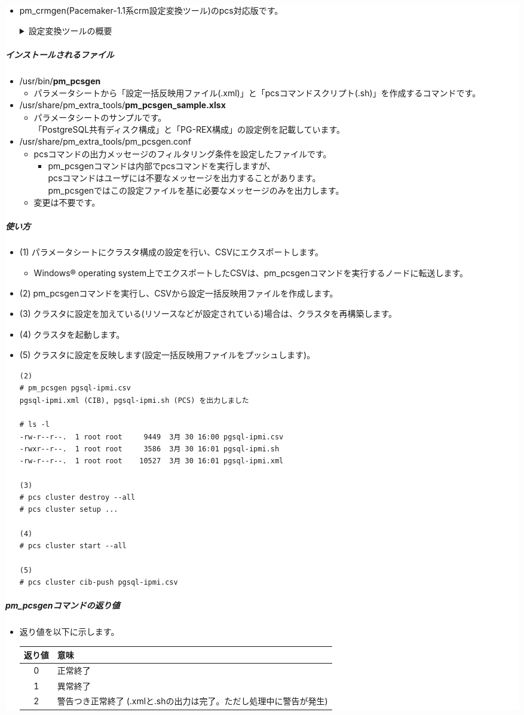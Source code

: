 * pm_crmgen(Pacemaker-1.1系crm設定変換ツール)のpcs対応版です。

  <details><summary>設定変換ツールの概要</summary></details>

##### インストールされるファイル
* /usr/bin/**pm_pcsgen**
  * パラメータシートから「設定一括反映用ファイル(.xml)」と「pcsコマンドスクリプト(.sh)」を作成するコマンドです。
* /usr/share/pm_extra_tools/**pm_pcsgen_sample.xlsx**
  * パラメータシートのサンプルです。<br>「PostgreSQL共有ディスク構成」と「PG-REX構成」の設定例を記載しています。
* /usr/share/pm_extra_tools/pm_pcsgen.conf
  * pcsコマンドの出力メッセージのフィルタリング条件を設定したファイルです。
    * pm_pcsgenコマンドは内部でpcsコマンドを実行しますが、<br>pcsコマンドはユーザには不要なメッセージを出力することがあります。<br>pm_pcsgenではこの設定ファイルを基に必要なメッセージのみを出力します。
  * 変更は不要です。

##### 使い方
* (1) パラメータシートにクラスタ構成の設定を行い、CSVにエクスポートします。
  * Windows® operating system上でエクスポートしたCSVは、pm_pcsgenコマンドを実行するノードに転送します。
* (2) pm_pcsgenコマンドを実行し、CSVから設定一括反映用ファイルを作成します。
* (3) クラスタに設定を加えている(リソースなどが設定されている)場合は、クラスタを再構築します。
* (4) クラスタを起動します。
* (5) クラスタに設定を反映します(設定一括反映用ファイルをプッシュします)。

  ```
  (2)
  # pm_pcsgen pgsql-ipmi.csv
  pgsql-ipmi.xml (CIB), pgsql-ipmi.sh (PCS) を出力しました

  # ls -l
  -rw-r--r--.  1 root root     9449  3月 30 16:00 pgsql-ipmi.csv
  -rwxr--r--.  1 root root     3586  3月 30 16:01 pgsql-ipmi.sh
  -rw-r--r--.  1 root root    10527  3月 30 16:01 pgsql-ipmi.xml

  (3)
  # pcs cluster destroy --all
  # pcs cluster setup ...

  (4)
  # pcs cluster start --all

  (5)
  # pcs cluster cib-push pgsql-ipmi.csv
  ```
  </div></details>

##### pm_pcsgenコマンドの返り値
* 返り値を以下に示します。

  |返り値 |意味 |
  |:---:|---|
  | 0 | 正常終了 |
  | 1 | 異常終了 |
  | 2 | 警告つき正常終了 (.xmlと.shの出力は完了。ただし処理中に警告が発生) |
